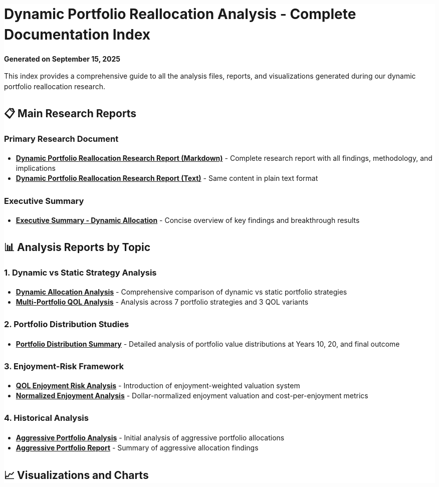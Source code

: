 # Dynamic Portfolio Reallocation Analysis - Complete Documentation Index

**Generated on September 15, 2025**

This index provides a comprehensive guide to all the analysis files, reports, and visualizations generated during our dynamic portfolio reallocation research.

## 📋 Main Research Reports

### Primary Research Document
- **[Dynamic Portfolio Reallocation Research Report (Markdown)](./reports/Dynamic_Portfolio_Reallocation_Research_Report.md)** - Complete research report with all findings, methodology, and implications
- **[Dynamic Portfolio Reallocation Research Report (Text)](./reports/Dynamic_Portfolio_Reallocation_Research_Report.txt)** - Same content in plain text format

### Executive Summary
- **[Executive Summary - Dynamic Allocation](./reports/Executive_Summary_Dynamic_Allocation.md)** - Concise overview of key findings and breakthrough results

## 📊 Analysis Reports by Topic

### 1. Dynamic vs Static Strategy Analysis
- **[Dynamic Allocation Analysis](./dynamic_allocation_analysis.txt)** - Comprehensive comparison of dynamic vs static portfolio strategies
- **[Multi-Portfolio QOL Analysis](./multi_portfolio_qol_analysis.txt)** - Analysis across 7 portfolio strategies and 3 QOL variants

### 2. Portfolio Distribution Studies
- **[Portfolio Distribution Summary](./portfolio_distribution_summary.txt)** - Detailed analysis of portfolio value distributions at Years 10, 20, and final outcome

### 3. Enjoyment-Risk Framework
- **[QOL Enjoyment Risk Analysis](./qol_enjoyment_risk_analysis.txt)** - Introduction of enjoyment-weighted valuation system
- **[Normalized Enjoyment Analysis](./normalized_enjoyment_analysis.txt)** - Dollar-normalized enjoyment valuation and cost-per-enjoyment metrics

### 4. Historical Analysis
- **[Aggressive Portfolio Analysis](./aggressive_portfolio_comprehensive_analysis.txt)** - Initial analysis of aggressive portfolio allocations
- **[Aggressive Portfolio Report](./aggressive_portfolio_report.txt)** - Summary of aggressive allocation findings

## 📈 Visualizations and Charts
